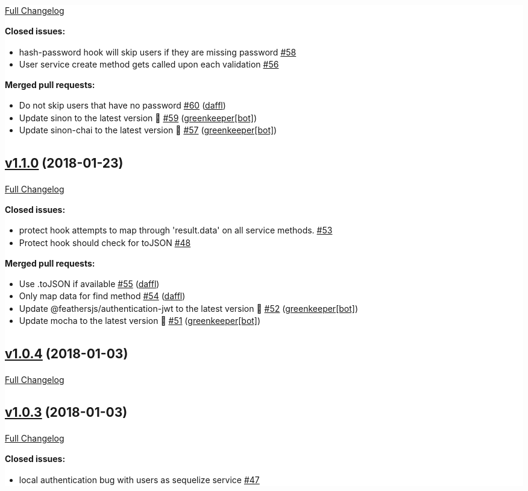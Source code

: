 [Full Changelog](https://github.com/feathersjs/authentication-local/compare/v1.1.0...v1.1.1)

**Closed issues:**

- hash-password hook will skip users if they are missing password [\#58](https://github.com/feathersjs/authentication-local/issues/58)
- User service create method gets called upon each validation [\#56](https://github.com/feathersjs/authentication-local/issues/56)

**Merged pull requests:**

- Do not skip users that have no password [\#60](https://github.com/feathersjs/authentication-local/pull/60) ([daffl](https://github.com/daffl))
- Update sinon to the latest version 🚀 [\#59](https://github.com/feathersjs/authentication-local/pull/59) ([greenkeeper[bot]](https://github.com/apps/greenkeeper))
- Update sinon-chai to the latest version 🚀 [\#57](https://github.com/feathersjs/authentication-local/pull/57) ([greenkeeper[bot]](https://github.com/apps/greenkeeper))

## [v1.1.0](https://github.com/feathersjs/authentication-local/tree/v1.1.0) (2018-01-23)

[Full Changelog](https://github.com/feathersjs/authentication-local/compare/v1.0.4...v1.1.0)

**Closed issues:**

- protect hook attempts to map through 'result.data' on all service methods. [\#53](https://github.com/feathersjs/authentication-local/issues/53)
- Protect hook should check for toJSON [\#48](https://github.com/feathersjs/authentication-local/issues/48)

**Merged pull requests:**

- Use .toJSON if available [\#55](https://github.com/feathersjs/authentication-local/pull/55) ([daffl](https://github.com/daffl))
- Only map data for find method [\#54](https://github.com/feathersjs/authentication-local/pull/54) ([daffl](https://github.com/daffl))
- Update @feathersjs/authentication-jwt to the latest version 🚀 [\#52](https://github.com/feathersjs/authentication-local/pull/52) ([greenkeeper[bot]](https://github.com/apps/greenkeeper))
- Update mocha to the latest version 🚀 [\#51](https://github.com/feathersjs/authentication-local/pull/51) ([greenkeeper[bot]](https://github.com/apps/greenkeeper))

## [v1.0.4](https://github.com/feathersjs/authentication-local/tree/v1.0.4) (2018-01-03)

[Full Changelog](https://github.com/feathersjs/authentication-local/compare/v1.0.3...v1.0.4)

## [v1.0.3](https://github.com/feathersjs/authentication-local/tree/v1.0.3) (2018-01-03)

[Full Changelog](https://github.com/feathersjs/authentication-local/compare/v1.0.2...v1.0.3)

**Closed issues:**

- local authentication bug with users as sequelize service [\#47](https://github.com/feathersjs/authentication-local/issues/47)
